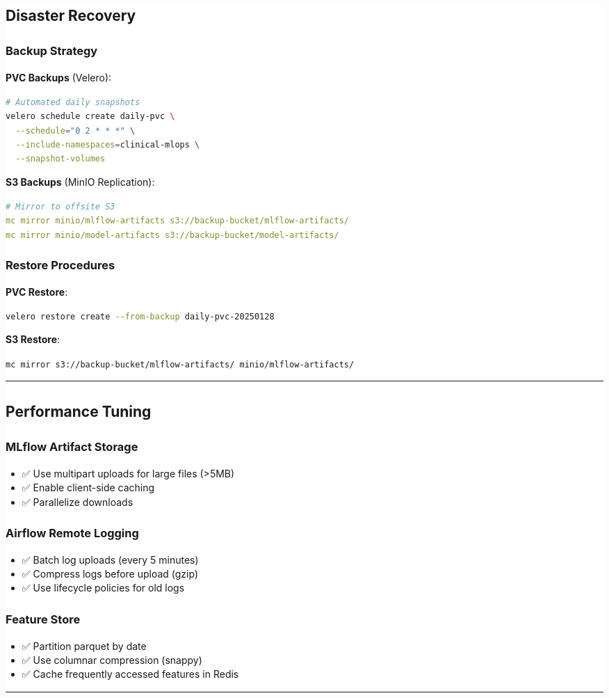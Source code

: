 ## Disaster Recovery

### Backup Strategy

**PVC Backups** (Velero):
```bash
# Automated daily snapshots
velero schedule create daily-pvc \
  --schedule="0 2 * * *" \
  --include-namespaces=clinical-mlops \
  --snapshot-volumes
```

**S3 Backups** (MinIO Replication):
```yaml
# Mirror to offsite S3
mc mirror minio/mlflow-artifacts s3://backup-bucket/mlflow-artifacts/
mc mirror minio/model-artifacts s3://backup-bucket/model-artifacts/
```

### Restore Procedures

**PVC Restore**:
```bash
velero restore create --from-backup daily-pvc-20250128
```

**S3 Restore**:
```bash
mc mirror s3://backup-bucket/mlflow-artifacts/ minio/mlflow-artifacts/
```

---

## Performance Tuning

### MLflow Artifact Storage
- ✅ Use multipart uploads for large files (>5MB)
- ✅ Enable client-side caching
- ✅ Parallelize downloads

### Airflow Remote Logging
- ✅ Batch log uploads (every 5 minutes)
- ✅ Compress logs before upload (gzip)
- ✅ Use lifecycle policies for old logs

### Feature Store
- ✅ Partition parquet by date
- ✅ Use columnar compression (snappy)
- ✅ Cache frequently accessed features in Redis

---
